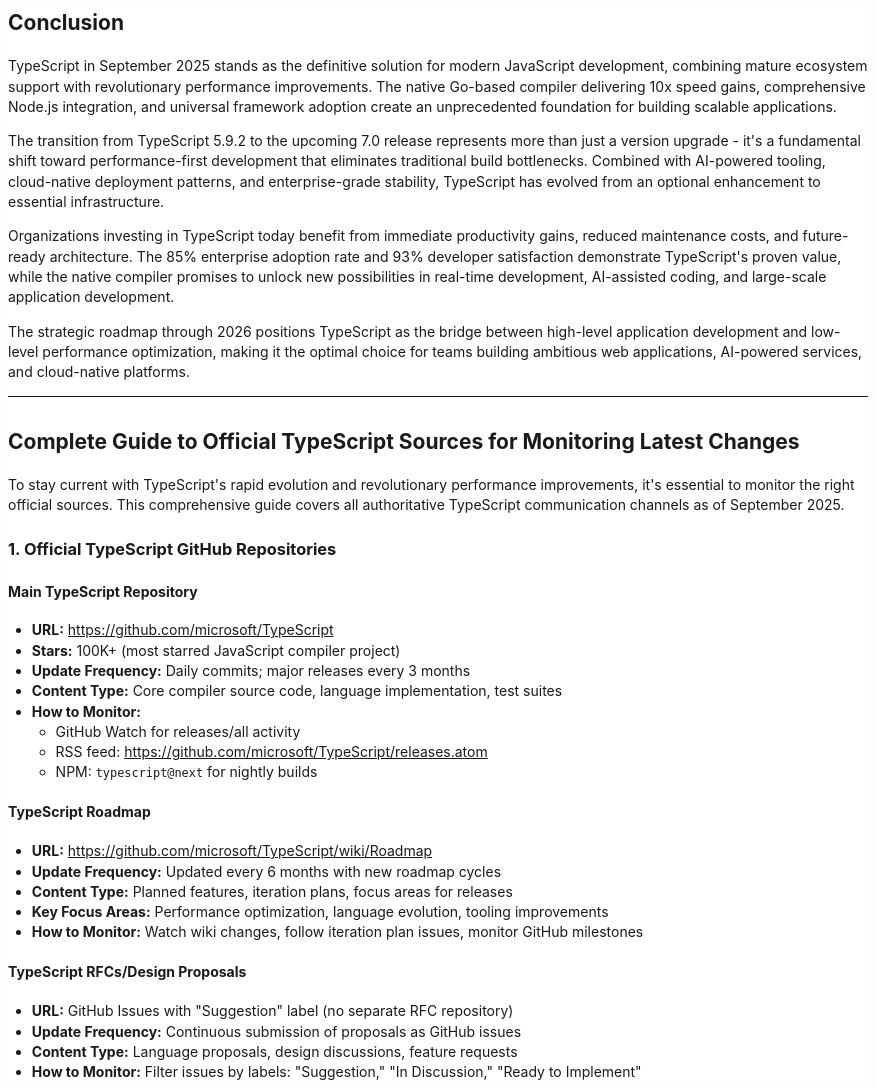 ## Conclusion

TypeScript in September 2025 stands as the definitive solution for modern JavaScript development, combining mature ecosystem support with revolutionary performance improvements. The native Go-based compiler delivering 10x speed gains, comprehensive Node.js integration, and universal framework adoption create an unprecedented foundation for building scalable applications.

The transition from TypeScript 5.9.2 to the upcoming 7.0 release represents more than just a version upgrade - it's a fundamental shift toward performance-first development that eliminates traditional build bottlenecks. Combined with AI-powered tooling, cloud-native deployment patterns, and enterprise-grade stability, TypeScript has evolved from an optional enhancement to essential infrastructure.

Organizations investing in TypeScript today benefit from immediate productivity gains, reduced maintenance costs, and future-ready architecture. The 85% enterprise adoption rate and 93% developer satisfaction demonstrate TypeScript's proven value, while the native compiler promises to unlock new possibilities in real-time development, AI-assisted coding, and large-scale application development.

The strategic roadmap through 2026 positions TypeScript as the bridge between high-level application development and low-level performance optimization, making it the optimal choice for teams building ambitious web applications, AI-powered services, and cloud-native platforms.

---

## Complete Guide to Official TypeScript Sources for Monitoring Latest Changes

To stay current with TypeScript's rapid evolution and revolutionary performance improvements, it's essential to monitor the right official sources. This comprehensive guide covers all authoritative TypeScript communication channels as of September 2025.

### **1. Official TypeScript GitHub Repositories**

#### **Main TypeScript Repository**
- **URL:** https://github.com/microsoft/TypeScript
- **Stars:** 100K+ (most starred JavaScript compiler project)
- **Update Frequency:** Daily commits; major releases every 3 months
- **Content Type:** Core compiler source code, language implementation, test suites
- **How to Monitor:**
  - GitHub Watch for releases/all activity
  - RSS feed: https://github.com/microsoft/TypeScript/releases.atom
  - NPM: `typescript@next` for nightly builds

#### **TypeScript Roadmap**
- **URL:** https://github.com/microsoft/TypeScript/wiki/Roadmap
- **Update Frequency:** Updated every 6 months with new roadmap cycles
- **Content Type:** Planned features, iteration plans, focus areas for releases
- **Key Focus Areas:** Performance optimization, language evolution, tooling improvements
- **How to Monitor:** Watch wiki changes, follow iteration plan issues, monitor GitHub milestones

#### **TypeScript RFCs/Design Proposals**
- **URL:** GitHub Issues with "Suggestion" label (no separate RFC repository)
- **Update Frequency:** Continuous submission of proposals as GitHub issues
- **Content Type:** Language proposals, design discussions, feature requests
- **How to Monitor:** Filter issues by labels: "Suggestion," "In Discussion," "Ready to Implement"
